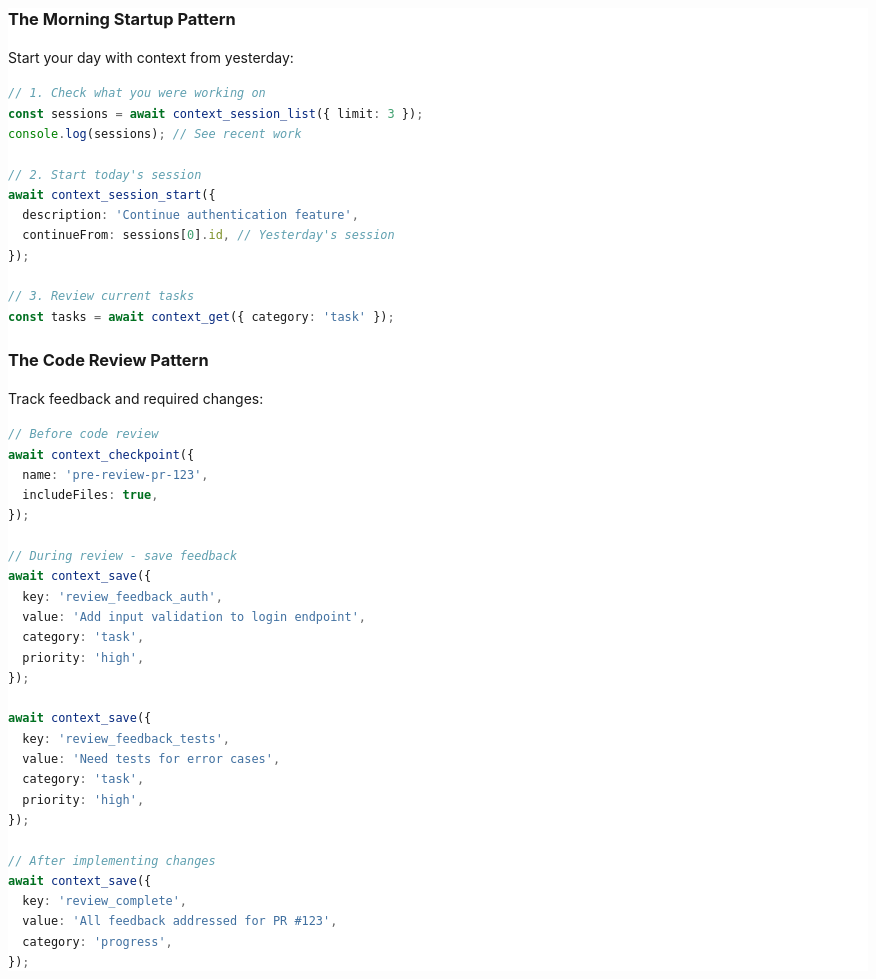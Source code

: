 ### The Morning Startup Pattern

Start your day with context from yesterday:

```typescript
// 1. Check what you were working on
const sessions = await context_session_list({ limit: 3 });
console.log(sessions); // See recent work

// 2. Start today's session
await context_session_start({
  description: 'Continue authentication feature',
  continueFrom: sessions[0].id, // Yesterday's session
});

// 3. Review current tasks
const tasks = await context_get({ category: 'task' });
```

### The Code Review Pattern

Track feedback and required changes:

```typescript
// Before code review
await context_checkpoint({
  name: 'pre-review-pr-123',
  includeFiles: true,
});

// During review - save feedback
await context_save({
  key: 'review_feedback_auth',
  value: 'Add input validation to login endpoint',
  category: 'task',
  priority: 'high',
});

await context_save({
  key: 'review_feedback_tests',
  value: 'Need tests for error cases',
  category: 'task',
  priority: 'high',
});

// After implementing changes
await context_save({
  key: 'review_complete',
  value: 'All feedback addressed for PR #123',
  category: 'progress',
});
```
